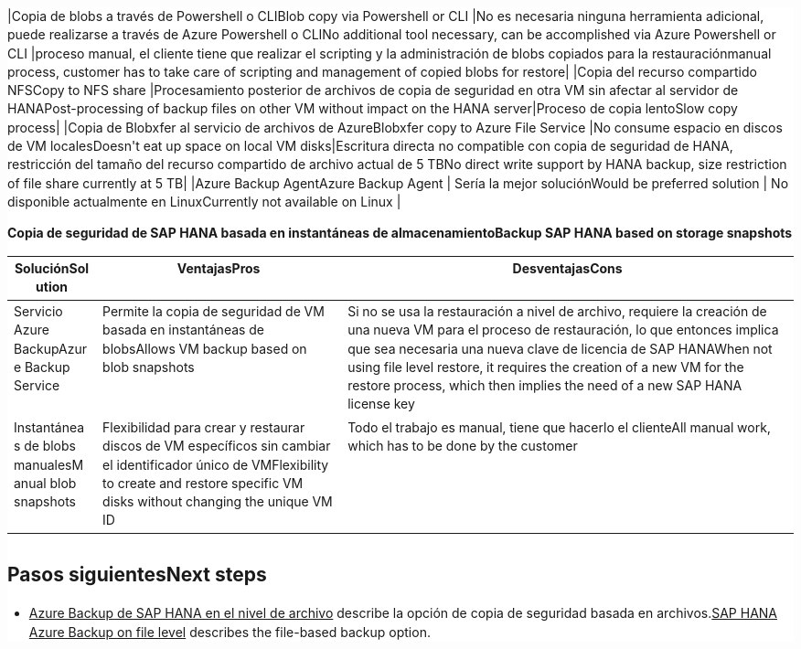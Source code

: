 |<span data-ttu-id="49c82-281">Copia de blobs a través de Powershell o CLI</span><span class="sxs-lookup"><span data-stu-id="49c82-281">Blob copy via Powershell or CLI</span></span>                    |<span data-ttu-id="49c82-282">No es necesaria ninguna herramienta adicional, puede realizarse a través de Azure Powershell o CLI</span><span class="sxs-lookup"><span data-stu-id="49c82-282">No additional tool necessary, can be accomplished via Azure Powershell or CLI</span></span> |<span data-ttu-id="49c82-283">proceso manual, el cliente tiene que realizar el scripting y la administración de blobs copiados para la restauración</span><span class="sxs-lookup"><span data-stu-id="49c82-283">manual process, customer has to take care of scripting and management of copied blobs for restore</span></span>|
|<span data-ttu-id="49c82-284">Copia del recurso compartido NFS</span><span class="sxs-lookup"><span data-stu-id="49c82-284">Copy to NFS share</span></span>                                  |<span data-ttu-id="49c82-285">Procesamiento posterior de archivos de copia de seguridad en otra VM sin afectar al servidor de HANA</span><span class="sxs-lookup"><span data-stu-id="49c82-285">Post-processing of backup files on other VM without impact on the HANA server</span></span>|<span data-ttu-id="49c82-286">Proceso de copia lento</span><span class="sxs-lookup"><span data-stu-id="49c82-286">Slow copy process</span></span>|
|<span data-ttu-id="49c82-287">Copia de Blobxfer al servicio de archivos de Azure</span><span class="sxs-lookup"><span data-stu-id="49c82-287">Blobxfer copy to Azure File Service</span></span>                |<span data-ttu-id="49c82-288">No consume espacio en discos de VM locales</span><span class="sxs-lookup"><span data-stu-id="49c82-288">Doesn't eat up space on local VM disks</span></span>|<span data-ttu-id="49c82-289">Escritura directa no compatible con copia de seguridad de HANA, restricción del tamaño del recurso compartido de archivo actual de 5 TB</span><span class="sxs-lookup"><span data-stu-id="49c82-289">No direct write support by HANA backup, size restriction of file share currently at 5 TB</span></span>|
|<span data-ttu-id="49c82-290">Azure Backup Agent</span><span class="sxs-lookup"><span data-stu-id="49c82-290">Azure Backup Agent</span></span>                                 | <span data-ttu-id="49c82-291">Sería la mejor solución</span><span class="sxs-lookup"><span data-stu-id="49c82-291">Would be preferred solution</span></span>         | <span data-ttu-id="49c82-292">No disponible actualmente en Linux</span><span class="sxs-lookup"><span data-stu-id="49c82-292">Currently not available on Linux</span></span>    |



<span data-ttu-id="49c82-293">**Copia de seguridad de SAP HANA basada en instantáneas de almacenamiento**</span><span class="sxs-lookup"><span data-stu-id="49c82-293">**Backup SAP HANA based on storage snapshots**</span></span>

|<span data-ttu-id="49c82-294">Solución</span><span class="sxs-lookup"><span data-stu-id="49c82-294">Solution</span></span>                                           |<span data-ttu-id="49c82-295">Ventajas</span><span class="sxs-lookup"><span data-stu-id="49c82-295">Pros</span></span>                                 |<span data-ttu-id="49c82-296">Desventajas</span><span class="sxs-lookup"><span data-stu-id="49c82-296">Cons</span></span>                                  |
|---------------------------------------------------|-------------------------------------|--------------------------------------|
|<span data-ttu-id="49c82-297">Servicio Azure Backup</span><span class="sxs-lookup"><span data-stu-id="49c82-297">Azure Backup Service</span></span>                               | <span data-ttu-id="49c82-298">Permite la copia de seguridad de VM basada en instantáneas de blobs</span><span class="sxs-lookup"><span data-stu-id="49c82-298">Allows VM backup based on blob snapshots</span></span> | <span data-ttu-id="49c82-299">Si no se usa la restauración a nivel de archivo, requiere la creación de una nueva VM para el proceso de restauración, lo que entonces implica que sea necesaria una nueva clave de licencia de SAP HANA</span><span class="sxs-lookup"><span data-stu-id="49c82-299">When not using file level restore, it requires the creation of a new VM for the restore process, which then implies the need of a new SAP HANA license key</span></span>|
|<span data-ttu-id="49c82-300">Instantáneas de blobs manuales</span><span class="sxs-lookup"><span data-stu-id="49c82-300">Manual blob snapshots</span></span>                              | <span data-ttu-id="49c82-301">Flexibilidad para crear y restaurar discos de VM específicos sin cambiar el identificador único de VM</span><span class="sxs-lookup"><span data-stu-id="49c82-301">Flexibility to create and restore specific VM disks without changing the unique VM ID</span></span>|<span data-ttu-id="49c82-302">Todo el trabajo es manual, tiene que hacerlo el cliente</span><span class="sxs-lookup"><span data-stu-id="49c82-302">All manual work, which has to be done by the customer</span></span>|

## <a name="next-steps"></a><span data-ttu-id="49c82-303">Pasos siguientes</span><span class="sxs-lookup"><span data-stu-id="49c82-303">Next steps</span></span>
* <span data-ttu-id="49c82-304">[Azure Backup de SAP HANA en el nivel de archivo](sap-hana-backup-file-level.md) describe la opción de copia de seguridad basada en archivos.</span><span class="sxs-lookup"><span data-stu-id="49c82-304">[SAP HANA Azure Backup on file level](sap-hana-backup-file-level.md) describes the file-based backup option.</span></span>